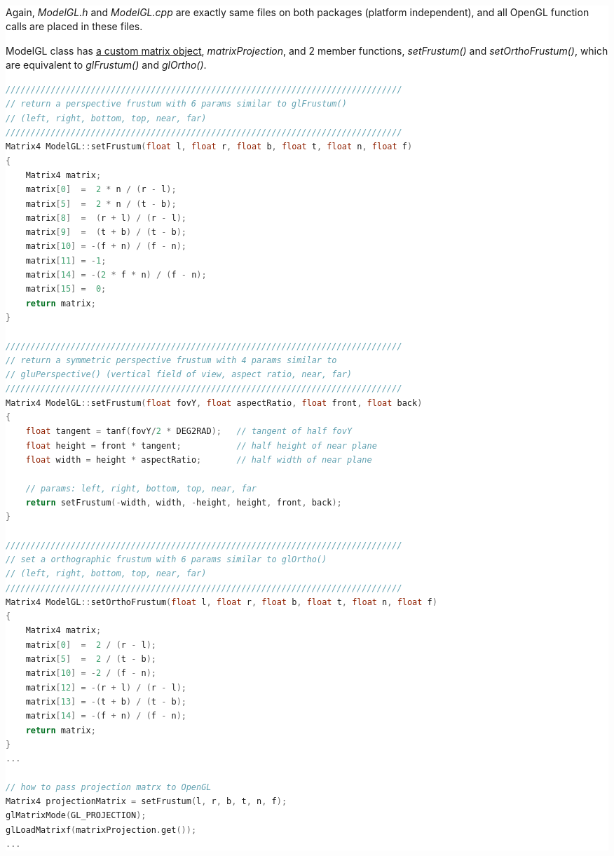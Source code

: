 Again,  _ModelGL.h_  and  _ModelGL.cpp_  are exactly same files on both packages (platform independent), and all OpenGL function calls are placed in these files.

ModelGL class has  [a custom matrix object](https://www.songho.ca/opengl/gl_matrix.html),  _matrixProjection_, and 2 member functions,  _setFrustum()_  and  _setOrthoFrustum()_, which are equivalent to  _glFrustum()_  and  _glOrtho()_.

```cpp
///////////////////////////////////////////////////////////////////////////////
// return a perspective frustum with 6 params similar to glFrustum()
// (left, right, bottom, top, near, far)
///////////////////////////////////////////////////////////////////////////////
Matrix4 ModelGL::setFrustum(float l, float r, float b, float t, float n, float f)
{
    Matrix4 matrix;
    matrix[0]  =  2 * n / (r - l);
    matrix[5]  =  2 * n / (t - b);
    matrix[8]  =  (r + l) / (r - l);
    matrix[9]  =  (t + b) / (t - b);
    matrix[10] = -(f + n) / (f - n);
    matrix[11] = -1;
    matrix[14] = -(2 * f * n) / (f - n);
    matrix[15] =  0;
    return matrix;
}

///////////////////////////////////////////////////////////////////////////////
// return a symmetric perspective frustum with 4 params similar to
// gluPerspective() (vertical field of view, aspect ratio, near, far)
///////////////////////////////////////////////////////////////////////////////
Matrix4 ModelGL::setFrustum(float fovY, float aspectRatio, float front, float back)
{
    float tangent = tanf(fovY/2 * DEG2RAD);   // tangent of half fovY
    float height = front * tangent;           // half height of near plane
    float width = height * aspectRatio;       // half width of near plane

    // params: left, right, bottom, top, near, far
    return setFrustum(-width, width, -height, height, front, back);
}

///////////////////////////////////////////////////////////////////////////////
// set a orthographic frustum with 6 params similar to glOrtho()
// (left, right, bottom, top, near, far)
///////////////////////////////////////////////////////////////////////////////
Matrix4 ModelGL::setOrthoFrustum(float l, float r, float b, float t, float n, float f)
{
    Matrix4 matrix;
    matrix[0]  =  2 / (r - l);
    matrix[5]  =  2 / (t - b);
    matrix[10] = -2 / (f - n);
    matrix[12] = -(r + l) / (r - l);
    matrix[13] = -(t + b) / (t - b);
    matrix[14] = -(f + n) / (f - n);
    return matrix;
}
...

// how to pass projection matrx to OpenGL
Matrix4 projectionMatrix = setFrustum(l, r, b, t, n, f);
glMatrixMode(GL_PROJECTION);
glLoadMatrixf(matrixProjection.get());
...
```